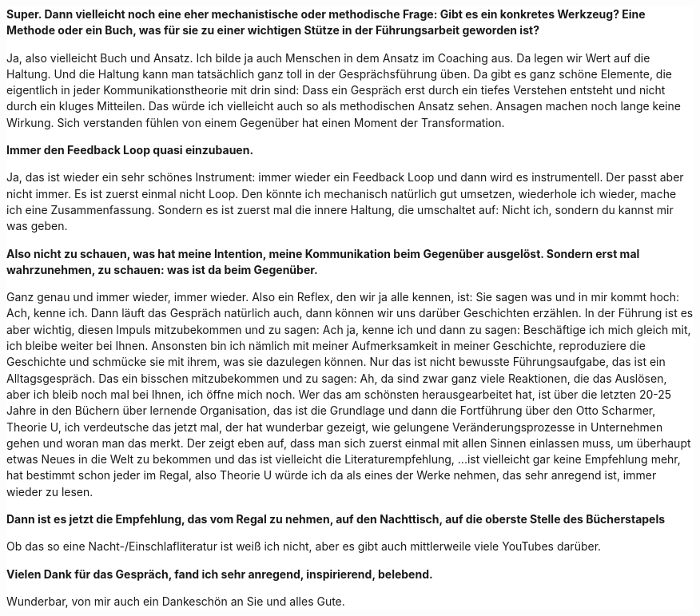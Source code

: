 **Super. Dann vielleicht noch eine eher mechanistische oder methodische Frage: Gibt es ein konkretes Werkzeug? Eine Methode oder ein Buch, was für sie zu einer wichtigen Stütze in der Führungsarbeit geworden ist?**

Ja, also vielleicht Buch und Ansatz. Ich bilde ja auch Menschen in dem Ansatz im Coaching aus. Da legen wir Wert auf die Haltung. Und die Haltung kann man tatsächlich ganz toll in der Gesprächsführung üben. Da gibt es ganz schöne Elemente, die eigentlich in jeder Kommunikationstheorie mit drin sind: Dass ein Gespräch erst durch ein tiefes Verstehen entsteht und nicht durch ein kluges Mitteilen. Das würde ich vielleicht auch so als methodischen Ansatz sehen. Ansagen machen noch lange keine Wirkung. Sich verstanden fühlen von einem Gegenüber hat einen Moment der Transformation.

**Immer den Feedback Loop quasi einzubauen.**

Ja, das ist wieder ein sehr schönes Instrument: immer wieder ein Feedback Loop und dann wird es instrumentell. Der passt aber nicht immer. Es ist zuerst einmal nicht Loop. Den könnte ich mechanisch natürlich gut umsetzen, wiederhole ich wieder, mache ich eine Zusammenfassung. Sondern es ist zuerst mal die innere Haltung, die umschaltet auf: Nicht ich, sondern du kannst mir was geben.

**Also nicht zu schauen, was hat meine Intention, meine Kommunikation beim Gegenüber ausgelöst. Sondern erst mal wahrzunehmen, zu schauen: was ist da beim Gegenüber.**

Ganz genau und immer wieder, immer wieder. Also ein Reflex, den wir ja alle kennen, ist: Sie sagen was und in mir kommt hoch: Ach, kenne ich. Dann läuft das Gespräch natürlich auch, dann können wir uns darüber Geschichten erzählen. In der Führung ist es aber wichtig, diesen Impuls mitzubekommen und zu sagen: Ach ja, kenne ich und dann zu sagen: Beschäftige ich mich gleich mit, ich bleibe weiter bei Ihnen. Ansonsten bin ich nämlich mit meiner Aufmerksamkeit in meiner Geschichte, reproduziere die Geschichte und schmücke sie mit ihrem, was sie dazulegen können. Nur das ist nicht bewusste Führungsaufgabe, das ist ein Alltagsgespräch. Das ein bisschen mitzubekommen und zu sagen: Ah, da sind zwar ganz viele Reaktionen, die das Auslösen, aber ich bleib noch mal bei Ihnen, ich öffne mich noch. Wer das am schönsten herausgearbeitet hat, ist über die letzten 20-25 Jahre in den Büchern über lernende Organisation, das ist die Grundlage und dann die Fortführung über den Otto Scharmer, Theorie U, ich verdeutsche das jetzt mal, der hat wunderbar gezeigt, wie gelungene Veränderungsprozesse in Unternehmen gehen und woran man das merkt. Der zeigt eben auf, dass man sich zuerst einmal mit allen Sinnen einlassen muss, um überhaupt etwas Neues in die Welt zu bekommen und das ist vielleicht die Literaturempfehlung, ...ist vielleicht gar keine Empfehlung mehr, hat bestimmt schon jeder im Regal, also Theorie U würde ich da als eines der Werke nehmen, das sehr anregend ist, immer wieder zu lesen.

**Dann ist es jetzt die Empfehlung, das vom Regal zu nehmen, auf den Nachttisch, auf die oberste Stelle des Bücherstapels**

Ob das so eine Nacht-/Einschlafliteratur ist weiß ich nicht, aber es gibt auch mittlerweile viele YouTubes darüber.

**Vielen Dank für das Gespräch, fand ich sehr anregend, inspirierend, belebend.**

Wunderbar, von mir auch ein Dankeschön an Sie und alles Gute.
